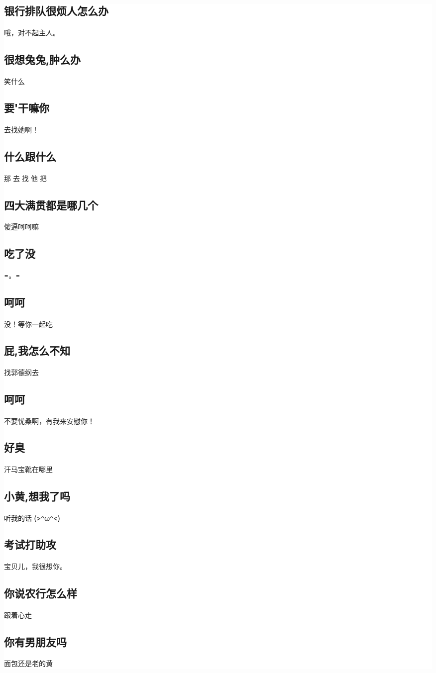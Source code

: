 ## 银行排队很烦人怎么办
哦，对不起主人。

## 很想兔兔,肿么办
笑什么

## 要'干嘛你
去找她啊！

## 什么跟什么
那 去 找 他 把

## 四大满贯都是哪几个
傻逼呵呵嘛

## 吃了没
=。=

## 呵呵
没！等你一起吃

## 屁,我怎么不知
找郭德纲去

## 呵呵
不要忧桑啊，有我来安慰你！

## 好臭
汗马宝靴在哪里

## 小黄,想我了吗
听我的话 (>^ω^<)

## 考试打助攻
宝贝儿，我很想你。

## 你说农行怎么样
跟着心走

## 你有男朋友吗
面包还是老的黄
